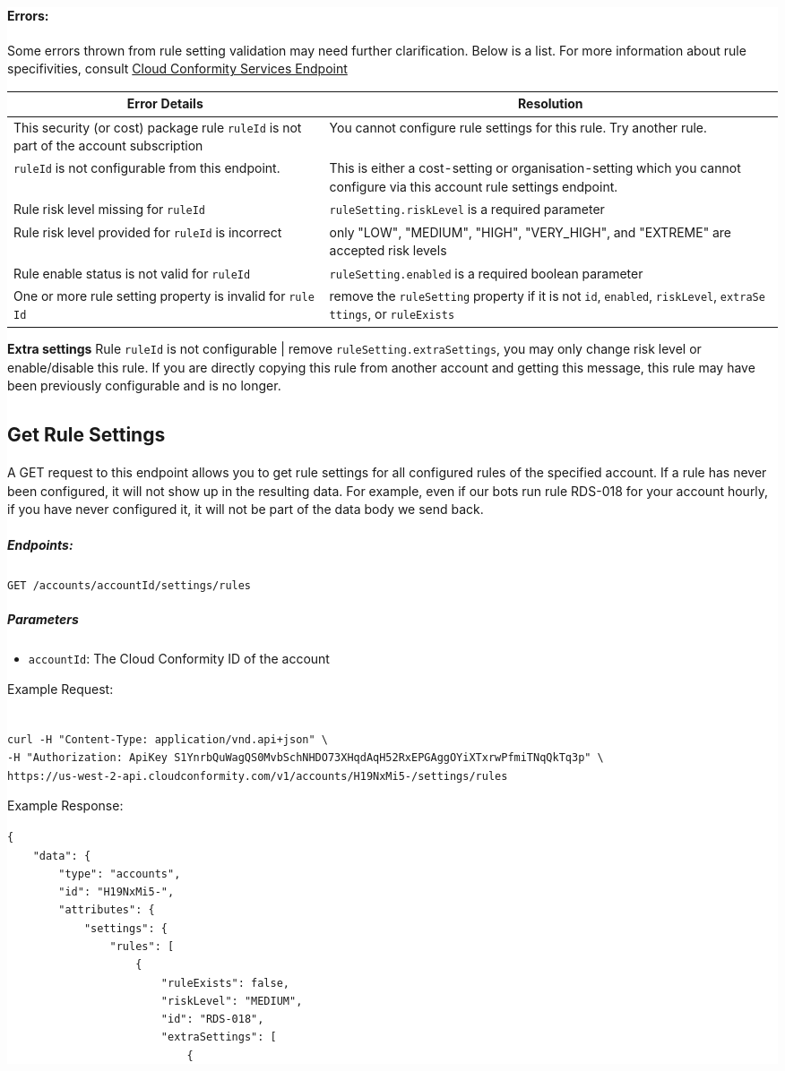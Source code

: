 #### Errors:

Some errors thrown from rule setting validation may need further clarification. Below is a list.
For more information about rule specifivities, consult [Cloud Conformity Services Endpoint](https://us-west-2.cloudconformity.com/v1/services)

Error Details | Resolution
--- | ---
This security (or cost) package rule `ruleId` is not part of the account subscription | You cannot configure rule settings for this rule. Try another rule.
`ruleId` is not configurable from this endpoint. | This is either a cost-setting or organisation-setting which you cannot configure via this account rule settings endpoint.
Rule risk level missing for `ruleId` | `ruleSetting.riskLevel` is a required parameter
Rule risk level provided for `ruleId` is incorrect | only "LOW", "MEDIUM", "HIGH", "VERY_HIGH", and "EXTREME" are accepted risk levels
Rule enable status is not valid for `ruleId` | `ruleSetting.enabled` is a required boolean parameter
One or more rule setting property is invalid for `ruleId` | remove the `ruleSetting` property if it is not `id`, `enabled`, `riskLevel`, `extraSettings`, or `ruleExists`
**Extra settings**
Rule `ruleId` is not configurable | remove `ruleSetting.extraSettings`, you may only change risk level or enable/disable this rule. If you are directly copying this rule from another account and getting this message, this rule may have been previously configurable and is no longer.






## Get Rule Settings

A GET request to this endpoint allows you to get rule settings for all configured rules of the specified account.
If a rule has never been configured, it will not show up in the resulting data.
For example, even if our bots run rule RDS-018 for your account hourly, if you have never configured it, it will not be part of the data body we send back.

##### Endpoints:

`GET /accounts/accountId/settings/rules`

##### Parameters
- `accountId`: The Cloud Conformity ID of the account




Example Request:

```

curl -H "Content-Type: application/vnd.api+json" \
-H "Authorization: ApiKey S1YnrbQuWagQS0MvbSchNHDO73XHqdAqH52RxEPGAggOYiXTxrwPfmiTNqQkTq3p" \
https://us-west-2-api.cloudconformity.com/v1/accounts/H19NxMi5-/settings/rules
```
Example Response:
```
{
	"data": {
		"type": "accounts",
		"id": "H19NxMi5-",
		"attributes": {
			"settings": {
				"rules": [
					{
						"ruleExists": false,
						"riskLevel": "MEDIUM",
						"id": "RDS-018",
						"extraSettings": [
							{
```